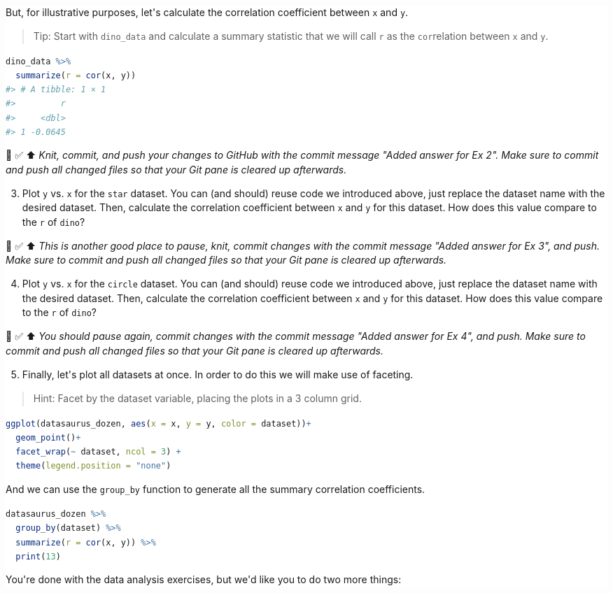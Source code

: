 But, for illustrative purposes, let's calculate the correlation coefficient between `x` and `y`.


> Tip: Start with `dino_data` and calculate a summary statistic that we will call `r` as the `cor`relation between `x` and `y`.



```r
dino_data %>%
  summarize(r = cor(x, y))
#> # A tibble: 1 × 1
#>         r
#>     <dbl>
#> 1 -0.0645
```

🧶 ✅ ⬆️ *Knit, commit, and push your changes to GitHub with the commit message "Added answer for Ex 2". Make sure to commit and push all changed files so that your Git pane is cleared up afterwards.*

3.  Plot `y` vs. `x` for the `star` dataset. You can (and should) reuse code we introduced above, just replace the dataset name with the desired dataset. Then, calculate the correlation coefficient between `x` and `y` for this dataset. How does this value compare to the `r` of `dino`?

🧶 ✅ ⬆️ *This is another good place to pause, knit, commit changes with the commit message "Added answer for Ex 3", and push. Make sure to commit and push all changed files so that your Git pane is cleared up afterwards.*

4.  Plot `y` vs. `x` for the `circle` dataset. You can (and should) reuse code we introduced above, just replace the dataset name with the desired dataset. Then, calculate the correlation coefficient between `x` and `y` for this dataset. How does this value compare to the `r` of `dino`?

🧶 ✅ ⬆️ *You should pause again, commit changes with the commit message "Added answer for Ex 4", and push. Make sure to commit and push all changed files so that your Git pane is cleared up afterwards.*


5.  Finally, let's plot all datasets at once. In order to do this we will make use of faceting.

> Hint: Facet by the dataset variable, placing the plots in a 3 column grid.


```r
ggplot(datasaurus_dozen, aes(x = x, y = y, color = dataset))+
  geom_point()+
  facet_wrap(~ dataset, ncol = 3) +
  theme(legend.position = "none")
```

And we can use the `group_by` function to generate all the summary correlation coefficients.


```r
datasaurus_dozen %>%
  group_by(dataset) %>%
  summarize(r = cor(x, y)) %>%
  print(13)
```

You're done with the data analysis exercises, but we'd like you to do two more things:
